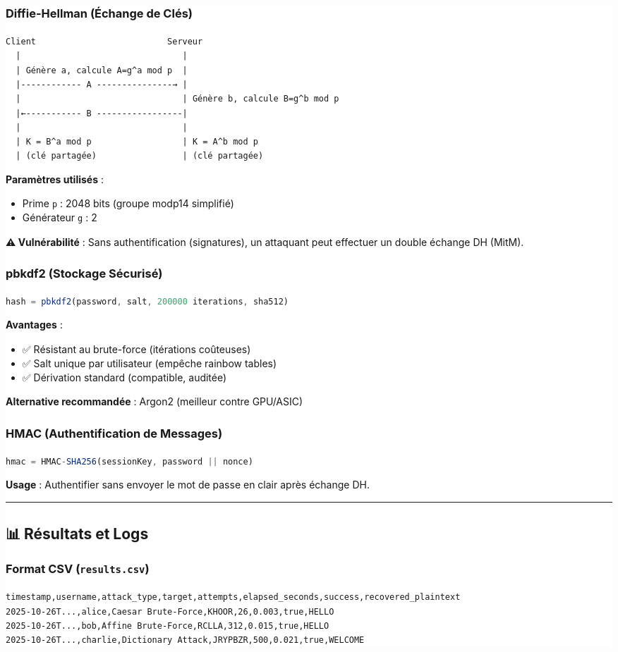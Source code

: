 ### Diffie-Hellman (Échange de Clés)

```
Client                          Serveur
  |                                |
  | Génère a, calcule A=g^a mod p  |
  |------------ A ---------------→ |
  |                                | Génère b, calcule B=g^b mod p
  |←----------- B -----------------|
  |                                |
  | K = B^a mod p                  | K = A^b mod p
  | (clé partagée)                 | (clé partagée)
```

**Paramètres utilisés** :
- Prime `p` : 2048 bits (groupe modp14 simplifié)
- Générateur `g` : 2

**⚠️ Vulnérabilité** : Sans authentification (signatures), un attaquant peut effectuer un double échange DH (MitM).

### pbkdf2 (Stockage Sécurisé)

```javascript
hash = pbkdf2(password, salt, 200000 iterations, sha512)
```

**Avantages** :
- ✅ Résistant au brute-force (itérations coûteuses)
- ✅ Salt unique par utilisateur (empêche rainbow tables)
- ✅ Dérivation standard (compatible, auditée)

**Alternative recommandée** : Argon2 (meilleur contre GPU/ASIC)

### HMAC (Authentification de Messages)

```javascript
hmac = HMAC-SHA256(sessionKey, password || nonce)
```

**Usage** : Authentifier sans envoyer le mot de passe en clair après échange DH.

---

## 📊 Résultats et Logs

### Format CSV (`results.csv`)

```csv
timestamp,username,attack_type,target,attempts,elapsed_seconds,success,recovered_plaintext
2025-10-26T...,alice,Caesar Brute-Force,KHOOR,26,0.003,true,HELLO
2025-10-26T...,bob,Affine Brute-Force,RCLLA,312,0.015,true,HELLO
2025-10-26T...,charlie,Dictionary Attack,JRYPBZR,500,0.021,true,WELCOME
```
